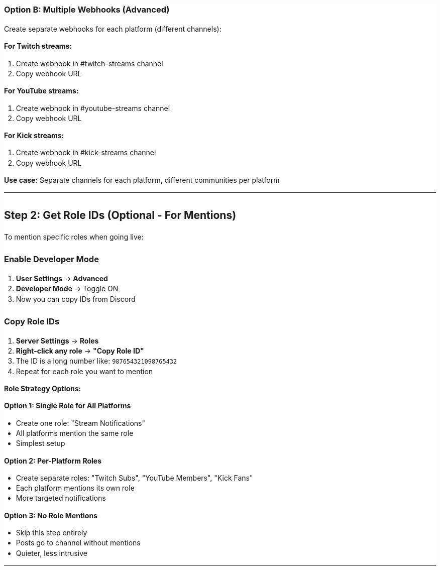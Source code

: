 ### Option B: Multiple Webhooks (Advanced)

Create separate webhooks for each platform (different channels):

**For Twitch streams:**
1. Create webhook in #twitch-streams channel
2. Copy webhook URL

**For YouTube streams:**
1. Create webhook in #youtube-streams channel
2. Copy webhook URL

**For Kick streams:**
1. Create webhook in #kick-streams channel
2. Copy webhook URL

**Use case:** Separate channels for each platform, different communities per platform

---

## Step 2: Get Role IDs (Optional - For Mentions)

To mention specific roles when going live:

### Enable Developer Mode

1. **User Settings** → **Advanced**
2. **Developer Mode** → Toggle ON
3. Now you can copy IDs from Discord

### Copy Role IDs

1. **Server Settings** → **Roles**
2. **Right-click any role** → **"Copy Role ID"**
3. The ID is a long number like: `987654321098765432`
4. Repeat for each role you want to mention

**Role Strategy Options:**

**Option 1: Single Role for All Platforms**
- Create one role: "Stream Notifications"
- All platforms mention the same role
- Simplest setup

**Option 2: Per-Platform Roles**
- Create separate roles: "Twitch Subs", "YouTube Members", "Kick Fans"
- Each platform mentions its own role
- More targeted notifications

**Option 3: No Role Mentions**
- Skip this step entirely
- Posts go to channel without mentions
- Quieter, less intrusive

---
